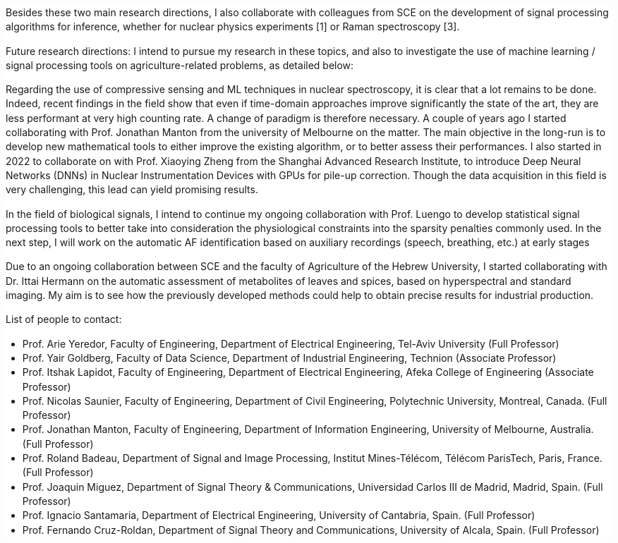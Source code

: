 Besides these two main research directions, I also collaborate with colleagues from SCE on the development of signal processing algorithms for inference, whether for nuclear physics experiments [1] or Raman spectroscopy [3].

Future research directions: I intend to pursue my research in these topics, and also to investigate the use of machine learning / signal processing tools on agriculture-related problems, as detailed below:

Regarding the use of compressive sensing and ML techniques in nuclear spectroscopy, it is clear that a lot remains to be done. Indeed, recent findings in the field show that even if time-domain approaches improve significantly the state of the art, they are less performant at very high counting rate. A change of paradigm is therefore necessary. A couple of years ago I started collaborating with Prof. Jonathan Manton from the university of Melbourne on the matter. The main objective in the long-run is to develop new mathematical tools to either improve the existing algorithm, or to better assess their performances. I also started in 2022 to collaborate on with Prof. Xiaoying Zheng from the Shanghai Advanced Research Institute, to introduce Deep Neural Networks (DNNs) in Nuclear Instrumentation Devices with GPUs for pile-up correction. Though the data acquisition in this field is very challenging, this lead can yield promising results.

In the field of biological signals, I intend to continue my ongoing collaboration with Prof. Luengo to develop statistical signal processing tools to better take into consideration the physiological constraints into the sparsity penalties commonly used. In the next step, I will work on the automatic AF identification based on auxiliary recordings (speech, breathing, etc.) at early stages

Due to an ongoing collaboration between SCE and the faculty of Agriculture of the Hebrew University, I started collaborating with Dr. Ittai Hermann on the automatic assessment of metabolites of leaves and spices, based on hyperspectral and standard imaging. My aim is to see how the previously developed methods could help to obtain precise results for industrial production.

List of people to contact:

  - Prof. Arie Yeredor, Faculty of Engineering, Department of Electrical Engineering, Tel-Aviv University (Full Professor)
  - Prof. Yair Goldberg, Faculty of Data Science, Department of Industrial Engineering, Technion (Associate Professor)
  - Prof. Itshak Lapidot, Faculty of Engineering, Department of Electrical Engineering, Afeka College of Engineering (Associate Professor)
  - Prof. Nicolas Saunier, Faculty of Engineering, Department of Civil Engineering, Polytechnic University, Montreal, Canada. (Full Professor)
  - Prof. Jonathan Manton, Faculty of Engineering, Department of Information Engineering, University of Melbourne, Australia. (Full Professor)
  - Prof. Roland Badeau, Department of Signal and Image Processing, Institut Mines-Télécom, Télécom ParisTech, Paris, France. (Full Professor)
  - Prof. Joaquin Miguez, Department of Signal Theory & Communications, Universidad Carlos III de Madrid, Madrid, Spain. (Full Professor)
  - Prof. Ignacio Santamaria, Department of Electrical Engineering, University of Cantabria, Spain. (Full Professor)
  - Prof. Fernando Cruz-Roldan, Department of Signal Theory and Communications, University of Alcala, Spain. (Full Professor)